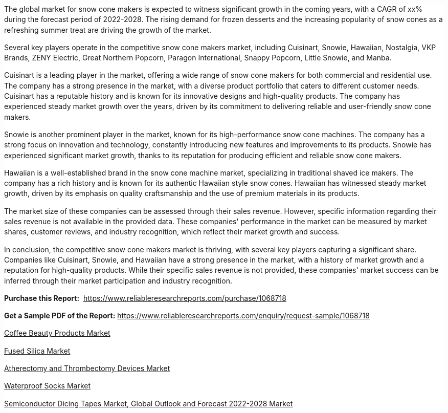 <p><p>The global market for snow cone makers is expected to witness significant growth in the coming years, with a CAGR of xx% during the forecast period of 2022-2028. The rising demand for frozen desserts and the increasing popularity of snow cones as a refreshing summer treat are driving the growth of the market. </p><p>Several key players operate in the competitive snow cone makers market, including Cuisinart, Snowie, Hawaiian, Nostalgia, VKP Brands, ZENY Electric, Great Northern Popcorn, Paragon International, Snappy Popcorn, Little Snowie, and Manba.</p><p>Cuisinart is a leading player in the market, offering a wide range of snow cone makers for both commercial and residential use. The company has a strong presence in the market, with a diverse product portfolio that caters to different customer needs. Cuisinart has a reputable history and is known for its innovative designs and high-quality products. The company has experienced steady market growth over the years, driven by its commitment to delivering reliable and user-friendly snow cone makers.</p><p>Snowie is another prominent player in the market, known for its high-performance snow cone machines. The company has a strong focus on innovation and technology, constantly introducing new features and improvements to its products. Snowie has experienced significant market growth, thanks to its reputation for producing efficient and reliable snow cone makers.</p><p>Hawaiian is a well-established brand in the snow cone machine market, specializing in traditional shaved ice makers. The company has a rich history and is known for its authentic Hawaiian style snow cones. Hawaiian has witnessed steady market growth, driven by its emphasis on quality craftsmanship and the use of premium materials in its products.</p><p>The market size of these companies can be assessed through their sales revenue. However, specific information regarding their sales revenue is not available in the provided data. These companies' performance in the market can be measured by market shares, customer reviews, and industry recognition, which reflect their market growth and success.</p><p>In conclusion, the competitive snow cone makers market is thriving, with several key players capturing a significant share. Companies like Cuisinart, Snowie, and Hawaiian have a strong presence in the market, with a history of market growth and a reputation for high-quality products. While their specific sales revenue is not provided, these companies' market success can be inferred through their market participation and industry recognition.</p></p>
<p><strong>Purchase this Report:</strong>&nbsp;&nbsp;<a href="https://www.reliableresearchreports.com/purchase/1068718">https://www.reliableresearchreports.com/purchase/1068718</a></p>
<p></p>
<p><strong>Get a Sample PDF of the Report:</strong>&nbsp;<a href="https://www.reliableresearchreports.com/enquiry/request-sample/1068718">https://www.reliableresearchreports.com/enquiry/request-sample/1068718</a></p>
<p><p><a href="https://www.linkedin.com/pulse/coffee-beauty-products-market-research-report-unlocks-analysis-lbuze/">Coffee Beauty Products Market</a></p><p><a href="https://medium.com/@annarussell1981/fused-silica-market-size-growth-forecast-2023-2030-dbd56a5c8823">Fused Silica Market</a></p><p><a href="https://www.reportprime.com/atherectomy-and-thrombectomy-devices-r8942">Atherectomy and Thrombectomy Devices Market</a></p><p><a href="https://www.linkedin.com/pulse/waterproof-socks-market-size-share-global-analysis-report-7ojde/">Waterproof Socks Market</a></p><p><a href="https://github.com/PeterParrish5/Market-Research-Report-List-1/blob/main/semiconductor-dicing-tapes-market-global-outlook-and-forecast-2022-2028-market.md">Semiconductor Dicing Tapes Market, Global Outlook and Forecast 2022-2028 Market</a></p></p>
